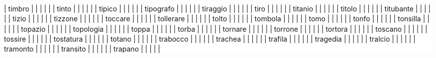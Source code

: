 | timbro |  |  |  |  |
| tinto |  |  |  |  |
| tipico |  |  |  |  |
| tipografo |  |  |  |  |
| tiraggio |  |  |  |  |
| tiro |  |  |  |  |
| titanio |  |  |  |  |
| titolo |  |  |  |  |
| titubante |  |  |  |  |
| tizio |  |  |  |  |
| tizzone |  |  |  |  |
| toccare |  |  |  |  |
| tollerare |  |  |  |  |
| tolto |  |  |  |  |
| tombola |  |  |  |  |
| tomo |  |  |  |  |
| tonfo |  |  |  |  |
| tonsilla |  |  |  |  |
| topazio |  |  |  |  |
| topologia |  |  |  |  |
| toppa |  |  |  |  |
| torba |  |  |  |  |
| tornare |  |  |  |  |
| torrone |  |  |  |  |
| tortora |  |  |  |  |
| toscano |  |  |  |  |
| tossire |  |  |  |  |
| tostatura |  |  |  |  |
| totano |  |  |  |  |
| trabocco |  |  |  |  |
| trachea |  |  |  |  |
| trafila |  |  |  |  |
| tragedia |  |  |  |  |
| tralcio |  |  |  |  |
| tramonto |  |  |  |  |
| transito |  |  |  |  |
| trapano |  |  |  |  |